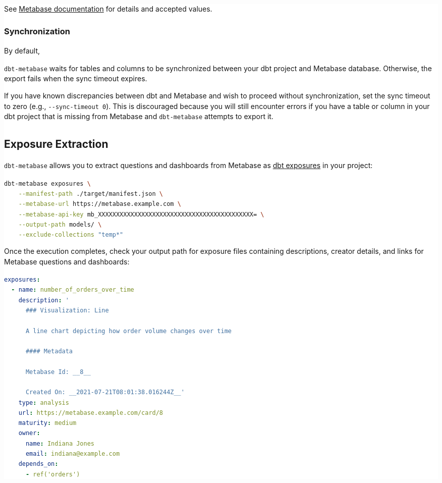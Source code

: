 See [Metabase documentation](https://www.metabase.com/docs/latest/api) for details and accepted values.

### Synchronization

By default,

 `dbt-metabase` waits for tables and columns to be synchronized between your dbt project and Metabase database. Otherwise, the export fails when the sync timeout expires. 

If you have known discrepancies between dbt and Metabase and wish to proceed without synchronization, set the sync timeout to zero (e.g., `--sync-timeout 0`). This is discouraged because you will still encounter errors if you have a table or column in your dbt project that is missing from Metabase and `dbt-metabase` attempts to export it.

## Exposure Extraction

`dbt-metabase` allows you to extract questions and dashboards from Metabase as [dbt exposures](https://docs.getdbt.com/docs/building-a-dbt-project/exposures) in your project:

```bash
dbt-metabase exposures \
    --manifest-path ./target/manifest.json \
    --metabase-url https://metabase.example.com \
    --metabase-api-key mb_XXXXXXXXXXXXXXXXXXXXXXXXXXXXXXXXXXXXXXXXXXX= \
    --output-path models/ \
    --exclude-collections "temp*"
```

Once the execution completes, check your output path for exposure files containing descriptions, creator details, and links for Metabase questions and dashboards:

```yaml
exposures:
  - name: number_of_orders_over_time
    description: '
      ### Visualization: Line

      A line chart depicting how order volume changes over time

      #### Metadata

      Metabase Id: __8__

      Created On: __2021-07-21T08:01:38.016244Z__'
    type: analysis
    url: https://metabase.example.com/card/8
    maturity: medium
    owner:
      name: Indiana Jones
      email: indiana@example.com
    depends_on:
      - ref('orders')
```
